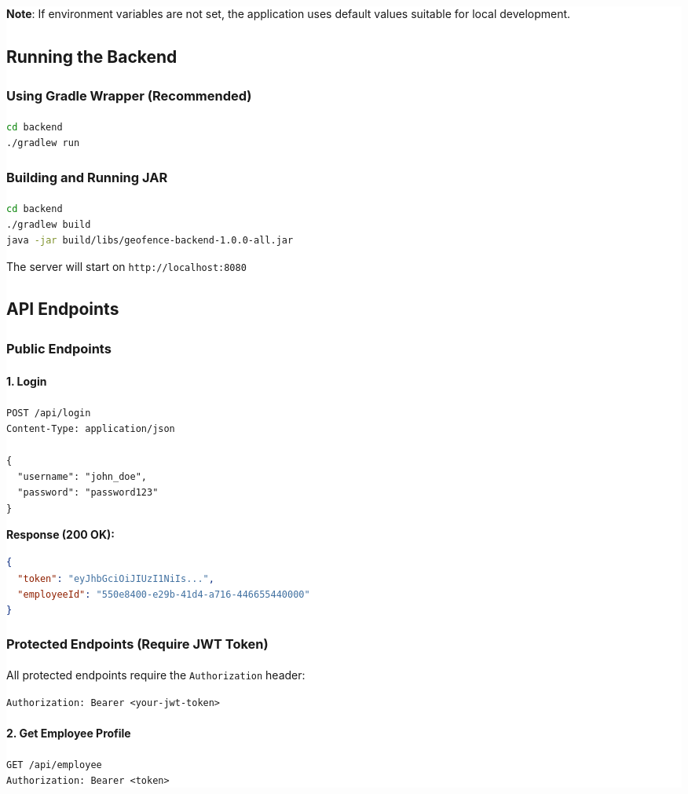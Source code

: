 **Note**: If environment variables are not set, the application uses default values suitable for local development.

## Running the Backend

### Using Gradle Wrapper (Recommended)

```bash
cd backend
./gradlew run
```

### Building and Running JAR

```bash
cd backend
./gradlew build
java -jar build/libs/geofence-backend-1.0.0-all.jar
```

The server will start on `http://localhost:8080`

## API Endpoints

### Public Endpoints

#### 1. Login
```http
POST /api/login
Content-Type: application/json

{
  "username": "john_doe",
  "password": "password123"
}
```

**Response (200 OK):**
```json
{
  "token": "eyJhbGciOiJIUzI1NiIs...",
  "employeeId": "550e8400-e29b-41d4-a716-446655440000"
}
```

### Protected Endpoints (Require JWT Token)

All protected endpoints require the `Authorization` header:
```
Authorization: Bearer <your-jwt-token>
```

#### 2. Get Employee Profile
```http
GET /api/employee
Authorization: Bearer <token>
```
